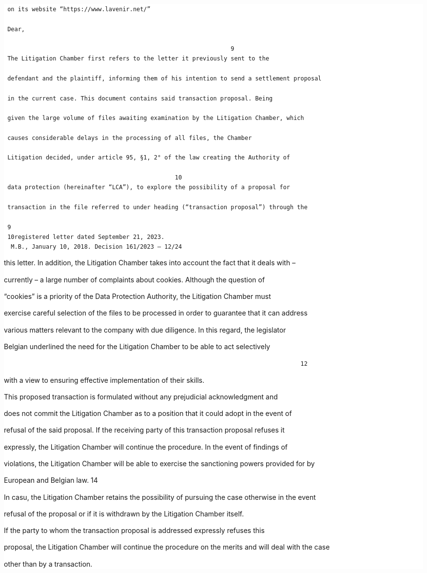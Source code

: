      on its website “https://www.lavenir.net/”

     Dear,

                                                                     9
     The Litigation Chamber first refers to the letter it previously sent to the

     defendant and the plaintiff, informing them of his intention to send a settlement proposal

     in the current case. This document contains said transaction proposal. Being

     given the large volume of files awaiting examination by the Litigation Chamber, which

     causes considerable delays in the processing of all files, the Chamber

     Litigation decided, under article 95, §1, 2° of the law creating the Authority of

                                                     10
     data protection (hereinafter “LCA”), to explore the possibility of a proposal for

     transaction in the file referred to under heading (“transaction proposal”) through the

     9
     10registered letter dated September 21, 2023.
      M.B., January 10, 2018. Decision 161/2023 — 12/24

this letter. In addition, the Litigation Chamber takes into account the fact that it deals with –

currently – a large number of complaints about cookies. Although the question of

“cookies” is a priority of the Data Protection Authority, the Litigation Chamber must

exercise careful selection of the files to be processed in order to guarantee that it can address

various matters relevant to the company with due diligence. In this regard, the legislator

Belgian underlined the need for the Litigation Chamber to be able to act selectively

                                                                                         12
with a view to ensuring effective implementation of their skills.

This proposed transaction is formulated without any prejudicial acknowledgment and

does not commit the Litigation Chamber as to a position that it could adopt in the event of

refusal of the said proposal. If the receiving party of this transaction proposal refuses it

expressly, the Litigation Chamber will continue the procedure. In the event of findings of

violations, the Litigation Chamber will be able to exercise the sanctioning powers provided for by

European and Belgian law. 14

In casu, the Litigation Chamber retains the possibility of pursuing the case otherwise in the event

refusal of the proposal or if it is withdrawn by the Litigation Chamber itself.

If the party to whom the transaction proposal is addressed expressly refuses this

proposal, the Litigation Chamber will continue the procedure on the merits and will deal with the case

other than by a transaction.
